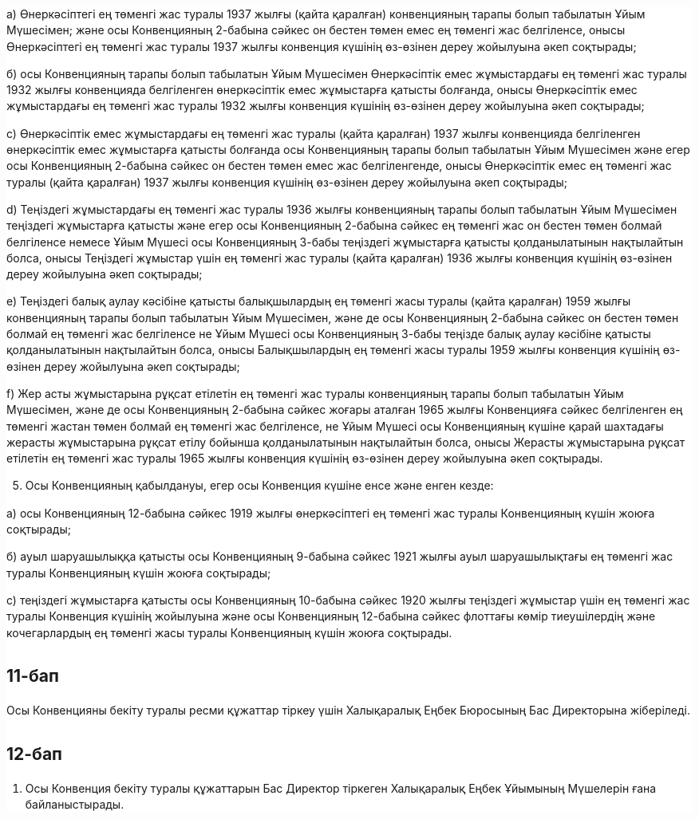а) Өнеркәсiптегi ең төменгi жас туралы 1937 жылғы (қайта қаралған) конвенцияның тарапы болып табылатын Ұйым Мүшесiмен; және осы Конвенцияның 2-бабына сәйкес он бестен төмен емес ең төменгi жас белгiленсе, онысы Өнеркәсiптегi ең төменгi жас туралы 1937 жылғы конвенция күшiнiң өз-өзiнен дереу жойылуына әкеп соқтырады;

б) осы Конвенцияның тарапы болып табылатын Ұйым Мүшесiмен Өнеркәсiптiк емес жұмыстардағы ең төменгi жас туралы 1932 жылғы конвенцияда белгiленген өнеркәсiптiк емес жұмыстарға қатысты болғанда, онысы Өнеркәсiптiк емес жұмыстардағы ең төменгi жас туралы 1932 жылғы конвенция күшiнiң өз-өзiнен дереу жойылуына әкеп соқтырады;

с) Өнеркәсiптiк емес жұмыстардағы ең төменгi жас туралы (қайта қаралған) 1937 жылғы конвенцияда белгiленген өнеркәсiптiк емес жұмыстарға қатысты болғанда осы Конвенцияның тарапы болып табылатын Ұйым Мүшесiмен және егер осы Конвенцияның 2-бабына сәйкес он бестен төмен емес жас белгiленгенде, онысы Өнеркәсiптiк емес ең төменгi жас туралы (қайта қаралған) 1937 жылғы конвенция күшiнiң өз-өзiнен дереу жойылуына әкеп соқтырады;

d) Теңiздегi жұмыстардағы ең төменгi жас туралы 1936 жылғы конвенцияның тарапы болып табылатын Ұйым Мүшесiмен теңiздегi жұмыстарға қатысты және егер осы Конвенцияның 2-бабына сәйкес ең төменгi жас он бестен төмен болмай белгiленсе немесе Ұйым Мүшесi осы Конвенцияның 3-бабы теңiздегi жұмыстарға қатысты қолданылатынын нақтылайтын болса, онысы Теңiздегi жұмыстар үшiн ең төменгi жас туралы (қайта қаралған) 1936 жылғы конвенция күшiнiң өз-өзiнен дереу жойылуына әкеп соқтырады;

е) Теңiздегi балық аулау кәсiбiне қатысты балықшылардың ең төменгi жасы туралы (қайта қаралған) 1959 жылғы конвенцияның тарапы болып табылатын Ұйым Мүшесiмен, және де осы Конвенцияның 2-бабына сәйкес он бестен төмен болмай ең төменгi жас белгiленсе не Ұйым Мүшесi осы Конвенцияның 3-бабы теңiзде балық аулау кәсiбiне қатысты қолданылатынын нақтылайтын болса, онысы Балықшылардың ең төменгi жасы туралы 1959 жылғы конвенция күшiнiң өз-өзiнен дереу жойылуына әкеп соқтырады;

f) Жер асты жұмыстарына рұқсат етiлетiн ең төменгi жас туралы конвенцияның тарапы болып табылатын Ұйым Мүшесiмен, және де осы Конвенцияның 2-бабына сәйкес жоғары аталған 1965 жылғы Конвенцияға сәйкес белгiленген ең төменгi жастан төмен болмай ең төменгi жас белгiленсе, не Ұйым Мүшесi осы Конвенцияның күшiне қарай шахтадағы жерасты жұмыстарына рұқсат етiлу бойынша қолданылатынын нақтылайтын болса, онысы Жерасты жұмыстарына рұқсат етiлетiн ең төменгi жас туралы 1965 жылғы конвенция күшiнiң өз-өзiнен дереу жойылуына әкеп соқтырады.

5. Осы Конвенцияның қабылдануы, егер осы Конвенция күшiне енсе және енген кезде:

а) осы Конвенцияның 12-бабына сәйкес 1919 жылғы өнеркәсiптегi ең төменгi жас туралы Конвенцияның күшiн жоюға соқтырады;

б) ауыл шаруашылыққа қатысты осы Конвенцияның 9-бабына сәйкес 1921 жылғы ауыл шаруашылықтағы ең төменгi жас туралы Конвенцияның күшiн жоюға соқтырады;

с) теңiздегi жұмыстарға қатысты осы Конвенцияның 10-бабына сәйкес 1920 жылғы теңiздегi жұмыстар үшiн ең төменгi жас туралы Конвенция күшiнiң жойылуына және осы Конвенцияның 12-бабына сәйкес флоттағы көмiр тиеушiлердiң және кочегарлардың ең төменгi жасы туралы Конвенцияның күшiн жоюға соқтырады.

## 11-бап

Осы Конвенцияны бекiту туралы ресми құжаттар тiркеу үшiн Халықаралық Еңбек Бюросының Бас Директорына жiберiледi.

## 12-бап

1. Осы Конвенция бекiту туралы құжаттарын Бас Директор тiркеген Халықаралық Еңбек Ұйымының Мүшелерiн ғана байланыстырады.
